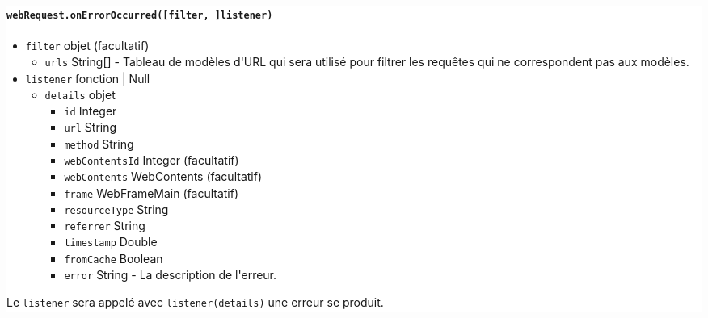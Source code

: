 #### `webRequest.onErrorOccurred([filter, ]listener)`

* `filter` objet (facultatif)
  * `urls` String[] - Tableau de modèles d'URL qui sera utilisé pour filtrer les requêtes qui ne correspondent pas aux modèles.
* `listener` fonction | Null
  * `details` objet
    * `id` Integer
    * `url` String
    * `method` String
    * `webContentsId` Integer (facultatif)
    * `webContents` WebContents (facultatif)
    * `frame` WebFrameMain (facultatif)
    * `resourceType` String
    * `referrer` String
    * `timestamp` Double
    * `fromCache` Boolean
    * `error` String - La description de l'erreur.

Le `listener` sera appelé avec `listener(details)` une erreur se produit.
